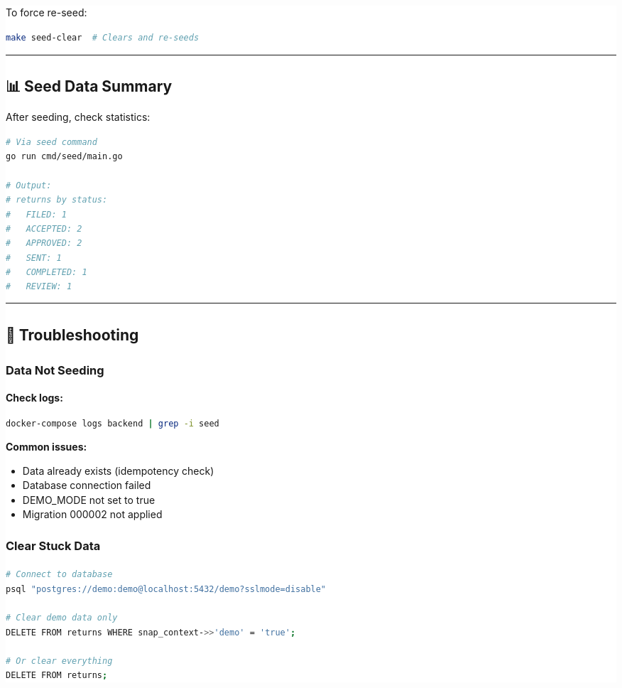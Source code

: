 To force re-seed:
```bash
make seed-clear  # Clears and re-seeds
```

---

## 📊 Seed Data Summary

After seeding, check statistics:

```bash
# Via seed command
go run cmd/seed/main.go

# Output:
# returns by status:
#   FILED: 1
#   ACCEPTED: 2
#   APPROVED: 2
#   SENT: 1
#   COMPLETED: 1
#   REVIEW: 1
```

---

## 🚨 Troubleshooting

### Data Not Seeding

**Check logs:**
```bash
docker-compose logs backend | grep -i seed
```

**Common issues:**
- Data already exists (idempotency check)
- Database connection failed
- DEMO_MODE not set to true
- Migration 000002 not applied

### Clear Stuck Data

```bash
# Connect to database
psql "postgres://demo:demo@localhost:5432/demo?sslmode=disable"

# Clear demo data only
DELETE FROM returns WHERE snap_context->>'demo' = 'true';

# Or clear everything
DELETE FROM returns;
```
